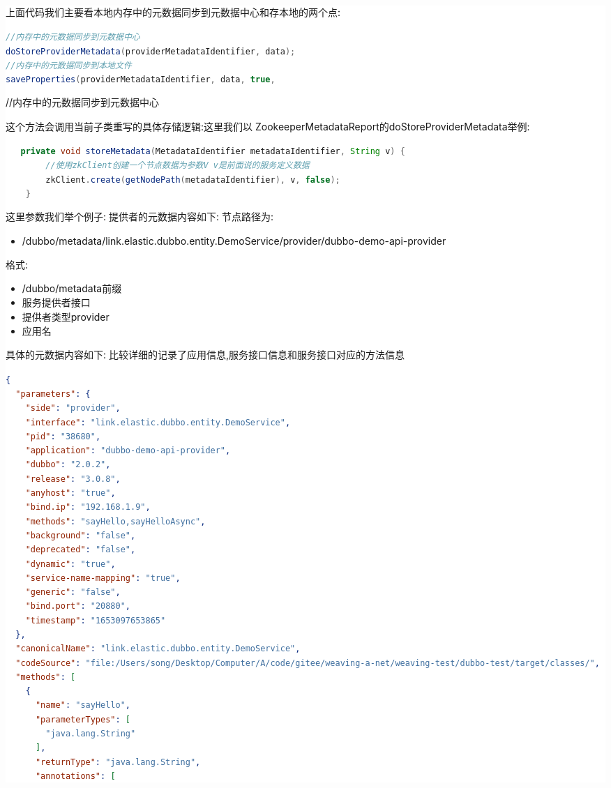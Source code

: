 上面代码我们主要看本地内存中的元数据同步到元数据中心和存本地的两个点:

```java
//内存中的元数据同步到元数据中心
doStoreProviderMetadata(providerMetadataIdentifier, data);
//内存中的元数据同步到本地文件
saveProperties(providerMetadataIdentifier, data, true, 
```

//内存中的元数据同步到元数据中心


这个方法会调用当前子类重写的具体存储逻辑:这里我们以
ZookeeperMetadataReport的doStoreProviderMetadata举例:


```java
   private void storeMetadata(MetadataIdentifier metadataIdentifier, String v) {
   		//使用zkClient创建一个节点数据为参数V v是前面说的服务定义数据
        zkClient.create(getNodePath(metadataIdentifier), v, false);
    }
```


这里参数我们举个例子: 提供者的元数据内容如下:
节点路径为:

- /dubbo/metadata/link.elastic.dubbo.entity.DemoService/provider/dubbo-demo-api-provider

格式:
- /dubbo/metadata前缀
- 服务提供者接口
- 提供者类型provider
- 应用名

具体的元数据内容如下:
比较详细的记录了应用信息,服务接口信息和服务接口对应的方法信息


```json
{
  "parameters": {
    "side": "provider",
    "interface": "link.elastic.dubbo.entity.DemoService",
    "pid": "38680",
    "application": "dubbo-demo-api-provider",
    "dubbo": "2.0.2",
    "release": "3.0.8",
    "anyhost": "true",
    "bind.ip": "192.168.1.9",
    "methods": "sayHello,sayHelloAsync",
    "background": "false",
    "deprecated": "false",
    "dynamic": "true",
    "service-name-mapping": "true",
    "generic": "false",
    "bind.port": "20880",
    "timestamp": "1653097653865"
  },
  "canonicalName": "link.elastic.dubbo.entity.DemoService",
  "codeSource": "file:/Users/song/Desktop/Computer/A/code/gitee/weaving-a-net/weaving-test/dubbo-test/target/classes/",
  "methods": [
    {
      "name": "sayHello",
      "parameterTypes": [
        "java.lang.String"
      ],
      "returnType": "java.lang.String",
      "annotations": [
```